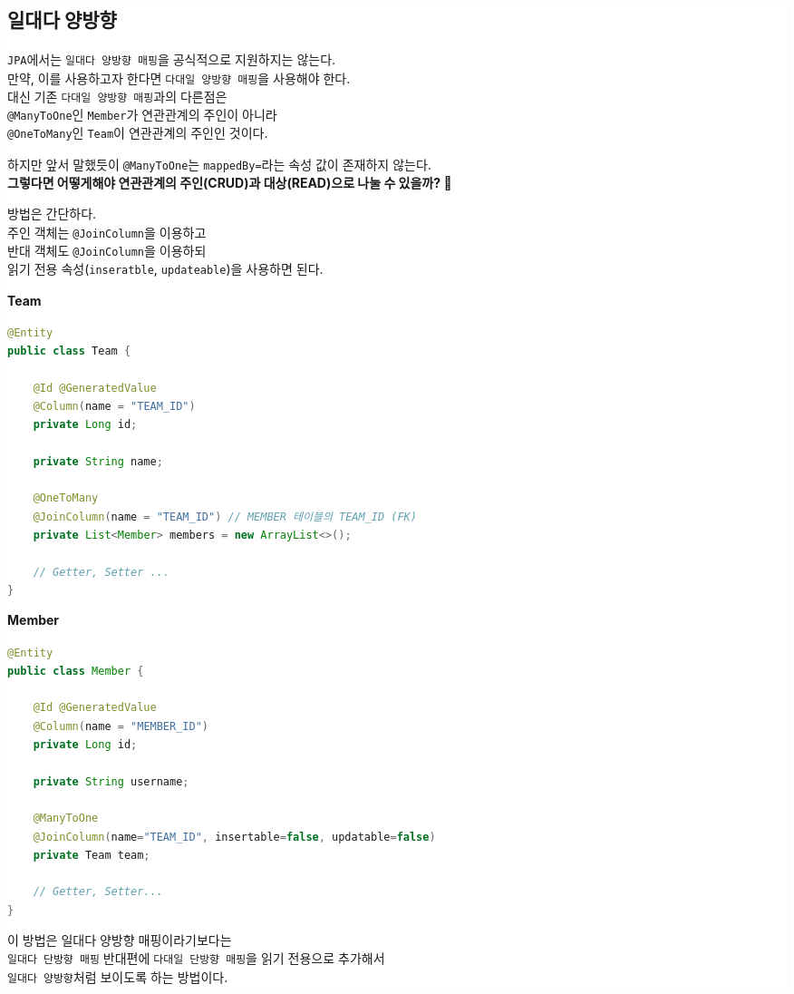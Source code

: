 ## 일대다 양방향     
`JPA`에서는 `일대다 양방향 매핑`을 공식적으로 지원하지는 않는다.           
만약, 이를 사용하고자 한다면 `다대일 양방향 매핑`을 사용해야 한다.        
대신 기존 `다대일 양방향 매핑`과의 다른점은         
`@ManyToOne`인 `Member`가 연관관계의 주인이 아니라     
`@OneToMany`인 `Team`이 연관관계의 주인인 것이다.     
   
하지만 앞서 말했듯이 `@ManyToOne`는 `mappedBy=`라는 속성 값이 존재하지 않는다.          
**그렇다면 어떻게해야 연관관계의 주인(CRUD)과 대상(READ)으로 나눌 수 있을까? 🤔**       
 
방법은 간단하다.     
주인 객체는 `@JoinColumn`을 이용하고     
반대 객체도 `@JoinColumn`을 이용하되    
읽기 전용 속성(`inseratble`, `updateable`)을 사용하면 된다.     

**Team**
```java
@Entity
public class Team {
    
    @Id @GeneratedValue
    @Column(name = "TEAM_ID")
    private Long id;
    
    private String name;
   
    @OneToMany
    @JoinColumn(name = "TEAM_ID") // MEMBER 테이블의 TEAM_ID (FK) 
    private List<Member> members = new ArrayList<>();
    
    // Getter, Setter ...
}
```

**Member**
```java
@Entity
public class Member {
    
    @Id @GeneratedValue
    @Column(name = "MEMBER_ID")
    private Long id;
    
    private String username;
    
    @ManyToOne
    @JoinColumn(name="TEAM_ID", insertable=false, updatable=false)
    private Team team; 
    
    // Getter, Setter...
}
```
이 방법은 일대다 양방향 매핑이라기보다는      
`일대다 단방향 매핑` 반대편에 `다대일 단방향 매핑`을 읽기 전용으로 추가해서     
`일대다 양방향`처럼 보이도록 하는 방법이다.      
        